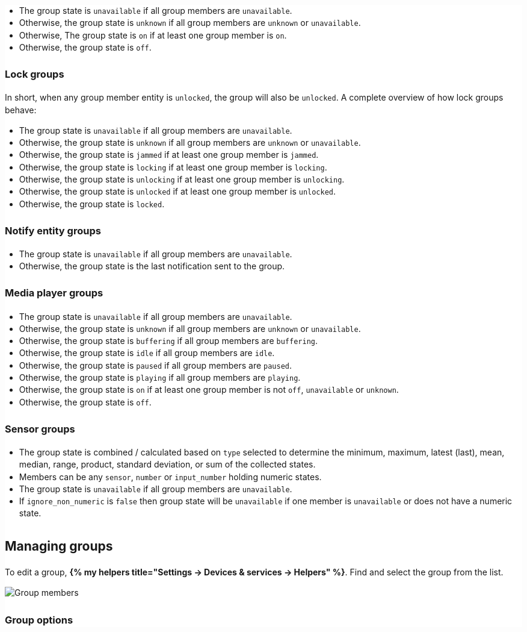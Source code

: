 - The group state is `unavailable` if all group members are `unavailable`.
- Otherwise, the group state is `unknown` if all group members are `unknown` or `unavailable`.
- Otherwise, The group state is `on` if at least one group member is `on`.
- Otherwise, the group state is `off`.

### Lock groups
In short, when any group member entity is `unlocked`, the group will also be `unlocked`. A complete overview of how lock groups behave:

- The group state is `unavailable` if all group members are `unavailable`.
- Otherwise, the group state is `unknown` if all group members are `unknown` or `unavailable`.
- Otherwise, the group state is `jammed` if at least one group member is `jammed`.
- Otherwise, the group state is `locking` if at least one group member is `locking`.
- Otherwise, the group state is `unlocking` if at least one group member is `unlocking`.
- Otherwise, the group state is `unlocked` if at least one group member is `unlocked`.
- Otherwise, the group state is `locked`.

### Notify entity groups

- The group state is `unavailable` if all group members are `unavailable`.
- Otherwise, the group state is the last notification sent to the group.

### Media player groups

- The group state is `unavailable` if all group members are `unavailable`.
- Otherwise, the group state is `unknown` if all group members are `unknown` or `unavailable`.
- Otherwise, the group state is `buffering` if all group members are `buffering`.
- Otherwise, the group state is `idle` if all group members are `idle`.
- Otherwise, the group state is `paused` if all group members are `paused`.
- Otherwise, the group state is `playing` if all group members are `playing`.
- Otherwise, the group state is `on` if at least one group member is not `off`, `unavailable` or `unknown`.
- Otherwise, the group state is `off`.

### Sensor groups

- The group state is combined / calculated based on `type` selected to determine the minimum, maximum, latest (last), mean, median, range, product, standard deviation, or sum of the collected states.
- Members can be any `sensor`, `number` or `input_number` holding numeric states.
- The group state is `unavailable` if all group members are `unavailable`.
- If `ignore_non_numeric` is `false` then group state will be `unavailable` if one member is `unavailable` or does not have a numeric state.

## Managing groups

To edit a group, **{% my helpers title="Settings -> Devices & services -> Helpers" %}**. Find and select the group from the list.

![Group members](/images/integrations/group/Group_settings.png)

### Group options
